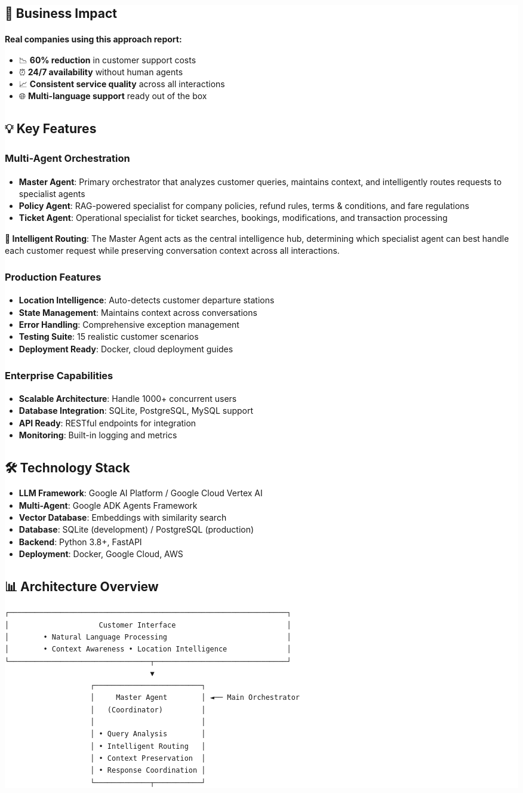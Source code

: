 ## 🏢 Business Impact

**Real companies using this approach report:**
- 📉 **60% reduction** in customer support costs
- ⏰ **24/7 availability** without human agents  
- 📈 **Consistent service quality** across all interactions
- 🌐 **Multi-language support** ready out of the box

## 💡 Key Features

### Multi-Agent Orchestration
- **Master Agent**: Primary orchestrator that analyzes customer queries, maintains context, and intelligently routes requests to specialist agents
- **Policy Agent**: RAG-powered specialist for company policies, refund rules, terms & conditions, and fare regulations  
- **Ticket Agent**: Operational specialist for ticket searches, bookings, modifications, and transaction processing

**🧠 Intelligent Routing**: The Master Agent acts as the central intelligence hub, determining which specialist agent can best handle each customer request while preserving conversation context across all interactions.

### Production Features  
- **Location Intelligence**: Auto-detects customer departure stations
- **State Management**: Maintains context across conversations
- **Error Handling**: Comprehensive exception management
- **Testing Suite**: 15 realistic customer scenarios
- **Deployment Ready**: Docker, cloud deployment guides

### Enterprise Capabilities
- **Scalable Architecture**: Handle 1000+ concurrent users
- **Database Integration**: SQLite, PostgreSQL, MySQL support
- **API Ready**: RESTful endpoints for integration
- **Monitoring**: Built-in logging and metrics

## 🛠️ Technology Stack

- **LLM Framework**: Google AI Platform / Google Cloud Vertex AI
- **Multi-Agent**: Google ADK Agents Framework  
- **Vector Database**: Embeddings with similarity search
- **Database**: SQLite (development) / PostgreSQL (production)
- **Backend**: Python 3.8+, FastAPI
- **Deployment**: Docker, Google Cloud, AWS

## 📊 Architecture Overview

```
┌─────────────────────────────────────────────────────────────────┐
│                     Customer Interface                          │
│        • Natural Language Processing                            │
│        • Context Awareness • Location Intelligence              │
└─────────────────────────────────┬───────────────────────────────┘
                                  ▼
                    ┌─────────────────────────┐
                    │     Master Agent        │ ◄── Main Orchestrator
                    │   (Coordinator)         │
                    │                         │
                    │ • Query Analysis        │
                    │ • Intelligent Routing   │
                    │ • Context Preservation  │
                    │ • Response Coordination │
                    └─────────────┬───────────┘
```